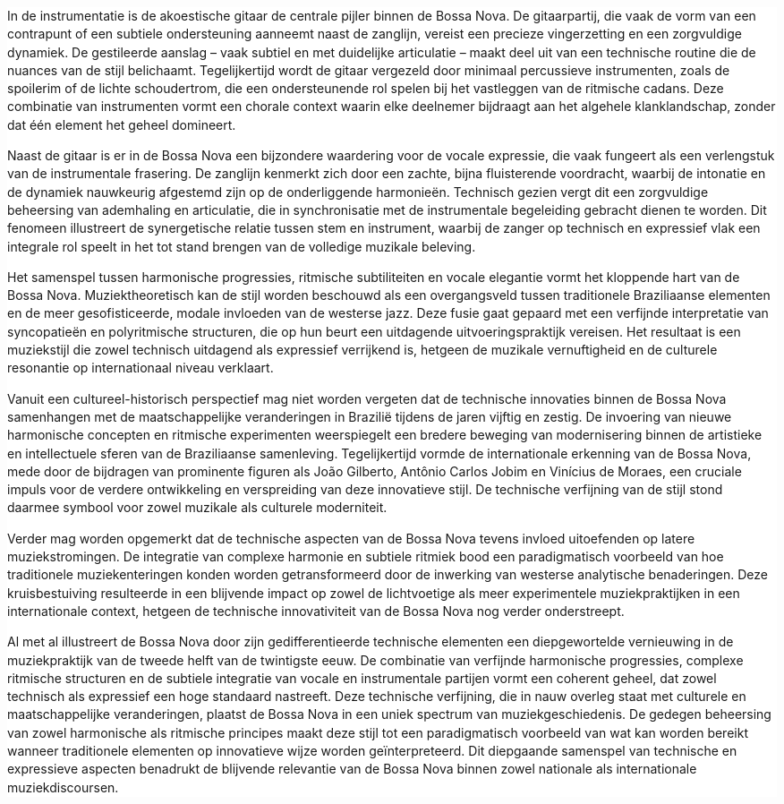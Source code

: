 In de instrumentatie is de akoestische gitaar de centrale pijler binnen de Bossa Nova. De
gitaarpartij, die vaak de vorm van een contrapunt of een subtiele ondersteuning aanneemt naast de
zanglijn, vereist een precieze vingerzetting en een zorgvuldige dynamiek. De gestileerde aanslag –
vaak subtiel en met duidelijke articulatie – maakt deel uit van een technische routine die de
nuances van de stijl belichaamt. Tegelijkertijd wordt de gitaar vergezeld door minimaal percussieve
instrumenten, zoals de spoilerim of de lichte schoudertrom, die een ondersteunende rol spelen bij
het vastleggen van de ritmische cadans. Deze combinatie van instrumenten vormt een chorale context
waarin elke deelnemer bijdraagt aan het algehele klanklandschap, zonder dat één element het geheel
domineert.

Naast de gitaar is er in de Bossa Nova een bijzondere waardering voor de vocale expressie, die vaak
fungeert als een verlengstuk van de instrumentale frasering. De zanglijn kenmerkt zich door een
zachte, bijna fluisterende voordracht, waarbij de intonatie en de dynamiek nauwkeurig afgestemd zijn
op de onderliggende harmonieën. Technisch gezien vergt dit een zorgvuldige beheersing van ademhaling
en articulatie, die in synchronisatie met de instrumentale begeleiding gebracht dienen te worden.
Dit fenomeen illustreert de synergetische relatie tussen stem en instrument, waarbij de zanger op
technisch en expressief vlak een integrale rol speelt in het tot stand brengen van de volledige
muzikale beleving.

Het samenspel tussen harmonische progressies, ritmische subtiliteiten en vocale elegantie vormt het
kloppende hart van de Bossa Nova. Muziektheoretisch kan de stijl worden beschouwd als een
overgangsveld tussen traditionele Braziliaanse elementen en de meer gesofisticeerde, modale
invloeden van de westerse jazz. Deze fusie gaat gepaard met een verfijnde interpretatie van
syncopatieën en polyritmische structuren, die op hun beurt een uitdagende uitvoeringspraktijk
vereisen. Het resultaat is een muziekstijl die zowel technisch uitdagend als expressief verrijkend
is, hetgeen de muzikale vernuftigheid en de culturele resonantie op internationaal niveau verklaart.

Vanuit een cultureel-historisch perspectief mag niet worden vergeten dat de technische innovaties
binnen de Bossa Nova samenhangen met de maatschappelijke veranderingen in Brazilië tijdens de jaren
vijftig en zestig. De invoering van nieuwe harmonische concepten en ritmische experimenten
weerspiegelt een bredere beweging van modernisering binnen de artistieke en intellectuele sferen van
de Braziliaanse samenleving. Tegelijkertijd vormde de internationale erkenning van de Bossa Nova,
mede door de bijdragen van prominente figuren als João Gilberto, Antônio Carlos Jobim en Vinícius de
Moraes, een cruciale impuls voor de verdere ontwikkeling en verspreiding van deze innovatieve stijl.
De technische verfijning van de stijl stond daarmee symbool voor zowel muzikale als culturele
moderniteit.

Verder mag worden opgemerkt dat de technische aspecten van de Bossa Nova tevens invloed uitoefenden
op latere muziekstromingen. De integratie van complexe harmonie en subtiele ritmiek bood een
paradigmatisch voorbeeld van hoe traditionele muziekenteringen konden worden getransformeerd door de
inwerking van westerse analytische benaderingen. Deze kruisbestuiving resulteerde in een blijvende
impact op zowel de lichtvoetige als meer experimentele muziekpraktijken in een internationale
context, hetgeen de technische innovativiteit van de Bossa Nova nog verder onderstreept.

Al met al illustreert de Bossa Nova door zijn gedifferentieerde technische elementen een
diepgewortelde vernieuwing in de muziekpraktijk van de tweede helft van de twintigste eeuw. De
combinatie van verfijnde harmonische progressies, complexe ritmische structuren en de subtiele
integratie van vocale en instrumentale partijen vormt een coherent geheel, dat zowel technisch als
expressief een hoge standaard nastreeft. Deze technische verfijning, die in nauw overleg staat met
culturele en maatschappelijke veranderingen, plaatst de Bossa Nova in een uniek spectrum van
muziekgeschiedenis. De gedegen beheersing van zowel harmonische als ritmische principes maakt deze
stijl tot een paradigmatisch voorbeeld van wat kan worden bereikt wanneer traditionele elementen op
innovatieve wijze worden geïnterpreteerd. Dit diepgaande samenspel van technische en expressieve
aspecten benadrukt de blijvende relevantie van de Bossa Nova binnen zowel nationale als
internationale muziekdiscoursen.
